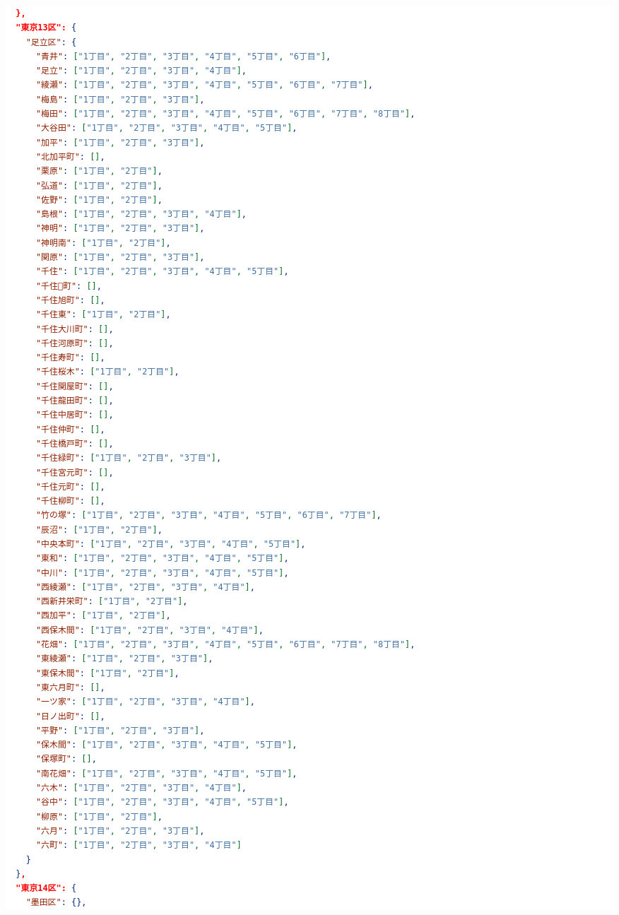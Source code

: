 ```json
  },
  "東京13区": {
    "足立区": {
      "青井": ["1丁目", "2丁目", "3丁目", "4丁目", "5丁目", "6丁目"],
      "足立": ["1丁目", "2丁目", "3丁目", "4丁目"],
      "綾瀬": ["1丁目", "2丁目", "3丁目", "4丁目", "5丁目", "6丁目", "7丁目"],
      "梅島": ["1丁目", "2丁目", "3丁目"],
      "梅田": ["1丁目", "2丁目", "3丁目", "4丁目", "5丁目", "6丁目", "7丁目", "8丁目"],
      "大谷田": ["1丁目", "2丁目", "3丁目", "4丁目", "5丁目"],
      "加平": ["1丁目", "2丁目", "3丁目"],
      "北加平町": [],
      "栗原": ["1丁目", "2丁目"],
      "弘道": ["1丁目", "2丁目"],
      "佐野": ["1丁目", "2丁目"],
      "島根": ["1丁目", "2丁目", "3丁目", "4丁目"],
      "神明": ["1丁目", "2丁目", "3丁目"],
      "神明南": ["1丁目", "2丁目"],
      "関原": ["1丁目", "2丁目", "3丁目"],
      "千住": ["1丁目", "2丁目", "3丁目", "4丁目", "5丁目"],
      "千住町": [],
      "千住旭町": [],
      "千住東": ["1丁目", "2丁目"],
      "千住大川町": [],
      "千住河原町": [],
      "千住寿町": [],
      "千住桜木": ["1丁目", "2丁目"],
      "千住関屋町": [],
      "千住龍田町": [],
      "千住中居町": [],
      "千住仲町": [],
      "千住橋戸町": [],
      "千住緑町": ["1丁目", "2丁目", "3丁目"],
      "千住宮元町": [],
      "千住元町": [],
      "千住柳町": [],
      "竹の塚": ["1丁目", "2丁目", "3丁目", "4丁目", "5丁目", "6丁目", "7丁目"],
      "辰沼": ["1丁目", "2丁目"],
      "中央本町": ["1丁目", "2丁目", "3丁目", "4丁目", "5丁目"],
      "東和": ["1丁目", "2丁目", "3丁目", "4丁目", "5丁目"],
      "中川": ["1丁目", "2丁目", "3丁目", "4丁目", "5丁目"],
      "西綾瀬": ["1丁目", "2丁目", "3丁目", "4丁目"],
      "西新井栄町": ["1丁目", "2丁目"],
      "西加平": ["1丁目", "2丁目"],
      "西保木間": ["1丁目", "2丁目", "3丁目", "4丁目"],
      "花畑": ["1丁目", "2丁目", "3丁目", "4丁目", "5丁目", "6丁目", "7丁目", "8丁目"],
      "東綾瀬": ["1丁目", "2丁目", "3丁目"],
      "東保木間": ["1丁目", "2丁目"],
      "東六月町": [],
      "一ツ家": ["1丁目", "2丁目", "3丁目", "4丁目"],
      "日ノ出町": [],
      "平野": ["1丁目", "2丁目", "3丁目"],
      "保木間": ["1丁目", "2丁目", "3丁目", "4丁目", "5丁目"],
      "保塚町": [],
      "南花畑": ["1丁目", "2丁目", "3丁目", "4丁目", "5丁目"],
      "六木": ["1丁目", "2丁目", "3丁目", "4丁目"],
      "谷中": ["1丁目", "2丁目", "3丁目", "4丁目", "5丁目"],
      "柳原": ["1丁目", "2丁目"],
      "六月": ["1丁目", "2丁目", "3丁目"],
      "六町": ["1丁目", "2丁目", "3丁目", "4丁目"]
    }
  },
  "東京14区": {
    "墨田区": {},
```